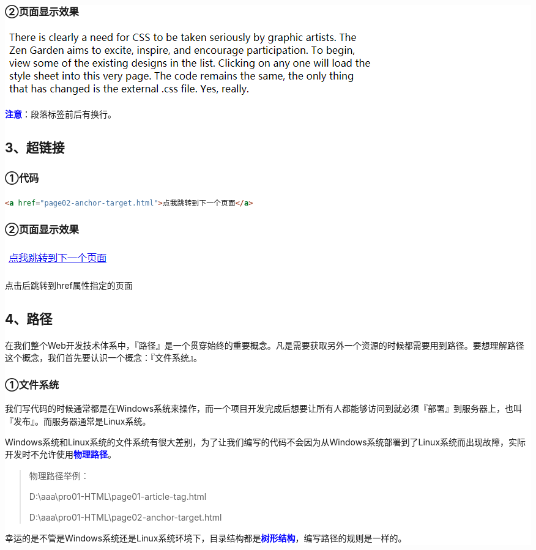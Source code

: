 

### ②页面显示效果

![./images](./images/img008.png)

<span style="color:blue;font-weight:bold;">注意</span>：段落标签前后有换行。



## 3、超链接

### ①代码

```html
<a href="page02-anchor-target.html">点我跳转到下一个页面</a>
```



### ②页面显示效果

![./images](./images/img009.png)

点击后跳转到href属性指定的页面



## 4、路径

在我们整个Web开发技术体系中，『路径』是一个贯穿始终的重要概念。凡是需要获取另外一个资源的时候都需要用到路径。要想理解路径这个概念，我们首先要认识一个概念：『文件系统』。



### ①文件系统

我们写代码的时候通常都是在Windows系统来操作，而一个项目开发完成后想要让所有人都能够访问到就必须『部署』到服务器上，也叫『发布』。而服务器通常是Linux系统。

Windows系统和Linux系统的文件系统有很大差别，为了让我们编写的代码不会因为从Windows系统部署到了Linux系统而出现故障，实际开发时不允许使用<span style="color:blue;font-weight:bold;">物理路径</span>。

> 物理路径举例：
>
> D:\aaa\pro01-HTML\page01-article-tag.html
>
> D:\aaa\pro01-HTML\page02-anchor-target.html

幸运的是不管是Windows系统还是Linux系统环境下，目录结构都是<span style="color:blue;font-weight:bold;">树形结构</span>，编写路径的规则是一样的。
